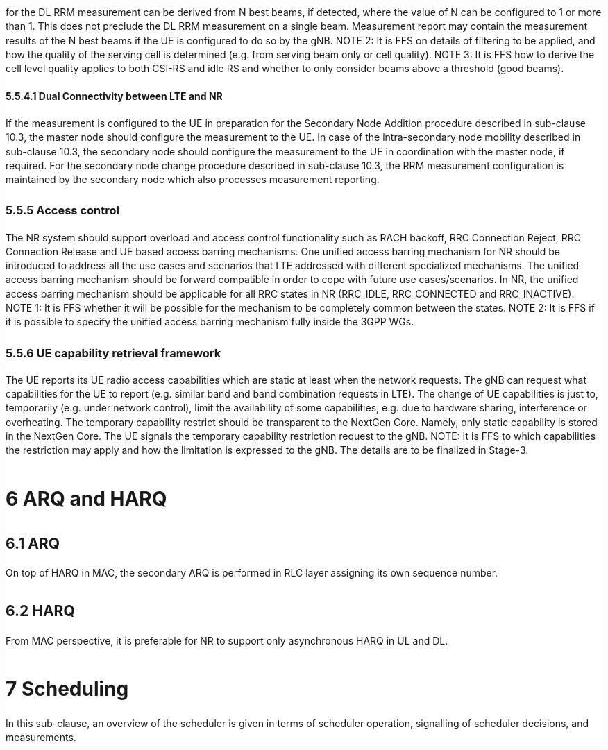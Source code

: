 for the DL RRM measurement can be derived from N best beams, if detected,
where the value of N can be configured to 1 or more than 1. This does not
preclude the DL RRM measurement on a single beam. Measurement report may
contain the measurement results of the N best beams if the UE is configured to
do so by the gNB.
NOTE 2: It is FFS on details of filtering to be applied, and how the quality
of the serving cell is determined (e.g. from serving beam only or cell
quality).
NOTE 3: It is FFS how to derive the cell level quality applies to both CSI-RS
and idle RS and whether to only consider beams above a threshold (good beams).
#### 5.5.4.1 Dual Connectivity between LTE and NR
If the measurement is configured to the UE in preparation for the Secondary
Node Addition procedure described in sub-clause 10.3, the master node should
configure the measurement to the UE. In case of the intra-secondary node
mobility described in sub-clause 10.3, the secondary node should configure the
measurement to the UE in coordination with the master node, if required. For
the secondary node change procedure described in sub-clause 10.3, the RRM
measurement configuration is maintained by the secondary node which also
processes measurement reporting.
### 5.5.5 Access control
The NR system should support overload and access control functionality such as
RACH backoff, RRC Connection Reject, RRC Connection Release and UE based
access barring mechanisms.
One unified access barring mechanism for NR should be introduced to address
all the use cases and scenarios that LTE addressed with different specialized
mechanisms. The unified access barring mechanism should be forward compatible
in order to cope with future use cases/scenarios.
In NR, the unified access barring mechanism should be applicable for all RRC
states in NR (RRC_IDLE, RRC_CONNECTED and RRC_INACTIVE).
NOTE 1: It is FFS whether it will be possible for the mechanism to be
completely common between the states.
NOTE 2: It is FFS if it is possible to specify the unified access barring
mechanism fully inside the 3GPP WGs.
### 5.5.6 UE capability retrieval framework
The UE reports its UE radio access capabilities which are static at least when
the network requests. The gNB can request what capabilities for the UE to
report (e.g. similar band and band combination requests in LTE). The change of
UE capabilities is just to, temporarily (e.g. under network control), limit
the availability of some capabilities, e.g. due to hardware sharing,
interference or overheating. The temporary capability restrict should be
transparent to the NextGen Core. Namely, only static capability is stored in
the NextGen Core. The UE signals the temporary capability restriction request
to the gNB.
NOTE: It is FFS to which capabilities the restriction may apply and how the
limitation is expressed to the gNB. The details are to be finalized in
Stage-3.
# 6 ARQ and HARQ
## 6.1 ARQ
On top of HARQ in MAC, the secondary ARQ is performed in RLC layer assigning
its own sequence number.
## 6.2 HARQ
From MAC perspective, it is preferable for NR to support only asynchronous
HARQ in UL and DL.
# 7 Scheduling
In this sub-clause, an overview of the scheduler is given in terms of
scheduler operation, signalling of scheduler decisions, and measurements.